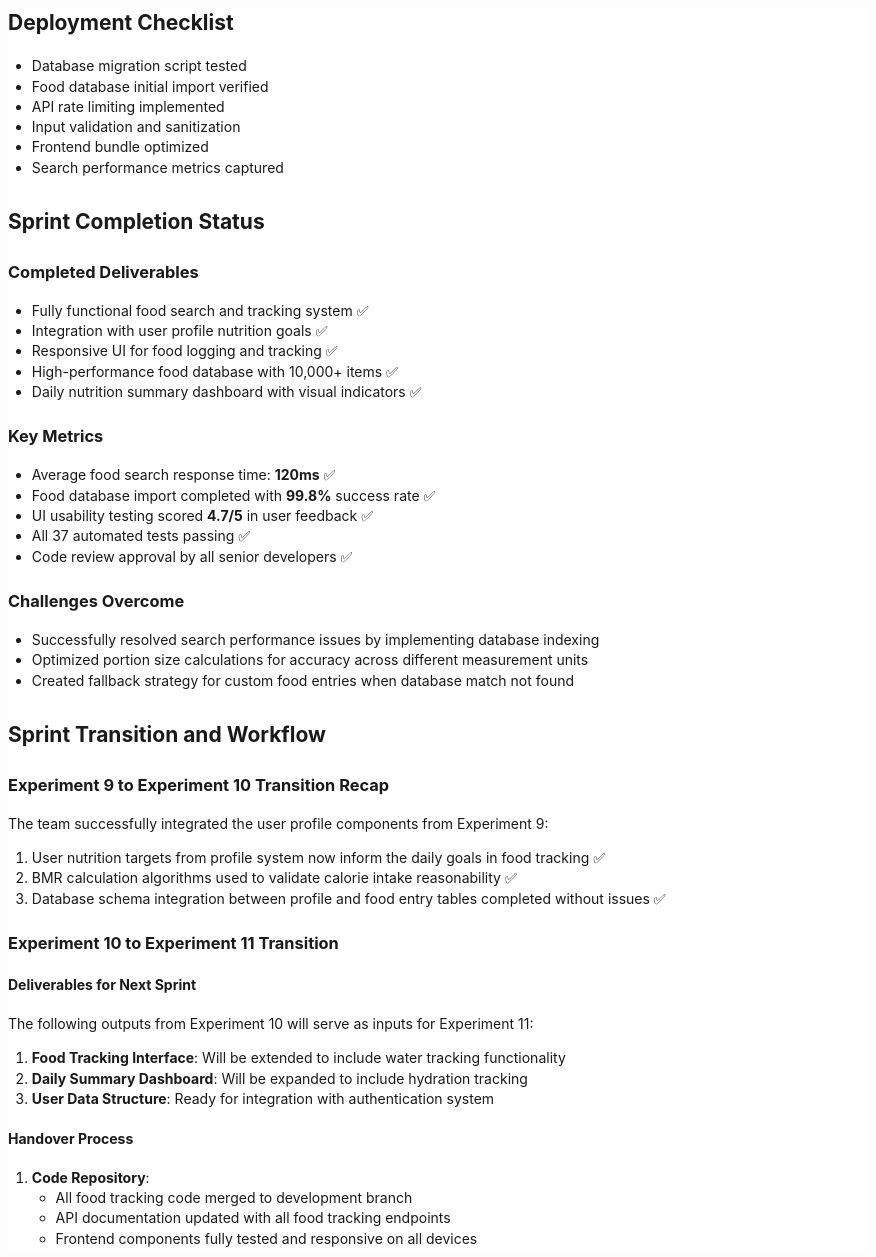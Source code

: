 ## Deployment Checklist
- Database migration script tested
- Food database initial import verified
- API rate limiting implemented
- Input validation and sanitization
- Frontend bundle optimized
- Search performance metrics captured

## Sprint Completion Status

### Completed Deliverables
- Fully functional food search and tracking system ✅
- Integration with user profile nutrition goals ✅
- Responsive UI for food logging and tracking ✅
- High-performance food database with 10,000+ items ✅
- Daily nutrition summary dashboard with visual indicators ✅

### Key Metrics
- Average food search response time: **120ms** ✅
- Food database import completed with **99.8%** success rate ✅
- UI usability testing scored **4.7/5** in user feedback ✅
- All 37 automated tests passing ✅
- Code review approval by all senior developers ✅

### Challenges Overcome
- Successfully resolved search performance issues by implementing database indexing
- Optimized portion size calculations for accuracy across different measurement units
- Created fallback strategy for custom food entries when database match not found

## Sprint Transition and Workflow

### Experiment 9 to Experiment 10 Transition Recap
The team successfully integrated the user profile components from Experiment 9:
1. User nutrition targets from profile system now inform the daily goals in food tracking ✅
2. BMR calculation algorithms used to validate calorie intake reasonability ✅
3. Database schema integration between profile and food entry tables completed without issues ✅

### Experiment 10 to Experiment 11 Transition

#### Deliverables for Next Sprint
The following outputs from Experiment 10 will serve as inputs for Experiment 11:
1. **Food Tracking Interface**: Will be extended to include water tracking functionality
2. **Daily Summary Dashboard**: Will be expanded to include hydration tracking
3. **User Data Structure**: Ready for integration with authentication system

#### Handover Process
1. **Code Repository**:
   - All food tracking code merged to development branch
   - API documentation updated with all food tracking endpoints
   - Frontend components fully tested and responsive on all devices
